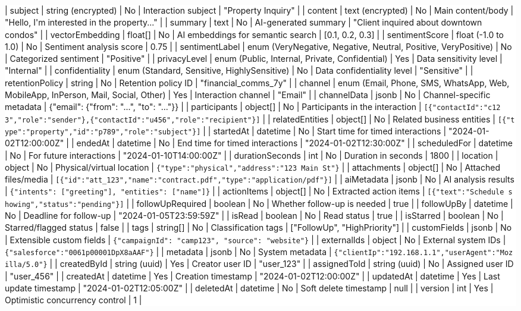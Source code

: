 | subject | string (encrypted) | No | Interaction subject | "Property Inquiry" |
| content | text (encrypted) | No | Main content/body | "Hello, I'm interested in the property..." |
| summary | text | No | AI-generated summary | "Client inquired about downtown condos" |
| vectorEmbedding | float[] | No | AI embeddings for semantic search | [0.1, 0.2, 0.3] |
| sentimentScore | float (-1.0 to 1.0) | No | Sentiment analysis score | 0.75 |
| sentimentLabel | enum (VeryNegative, Negative, Neutral, Positive, VeryPositive) | No | Categorized sentiment | "Positive" |
| privacyLevel | enum (Public, Internal, Private, Confidential) | Yes | Data sensitivity level | "Internal" |
| confidentiality | enum (Standard, Sensitive, HighlySensitive) | No | Data confidentiality level | "Sensitive" |
| retentionPolicy | string | No | Retention policy ID | "financial_comms_7y" |
| channel | enum (Email, Phone, SMS, WhatsApp, Web, MobileApp, InPerson, Mail, Social, Other) | Yes | Interaction channel | "Email" |
| channelData | jsonb | No | Channel-specific metadata | {"email": {"from": "...", "to": "..."}} |
| participants | object[] | No | Participants in the interaction | `[{"contactId":"c123","role":"sender"},{"contactId":"u456","role":"recipient"}]` |
| relatedEntities | object[] | No | Related business entities | `[{"type":"property","id":"p789","role":"subject"}]` |
| startedAt | datetime | No | Start time for timed interactions | "2024-01-02T12:00:00Z" |
| endedAt | datetime | No | End time for timed interactions | "2024-01-02T12:30:00Z" |
| scheduledFor | datetime | No | For future interactions | "2024-01-10T14:00:00Z" |
| durationSeconds | int | No | Duration in seconds | 1800 |
| location | object | No | Physical/virtual location | `{"type":"physical","address":"123 Main St"}` |
| attachments | object[] | No | Attached files/media | `[{"id":"att_123","name":"contract.pdf","type":"application/pdf"}]` |
| aiMetadata | jsonb | No | AI analysis results | `{"intents": ["greeting"], "entities": ["name"]}` |
| actionItems | object[] | No | Extracted action items | `[{"text":"Schedule showing","status":"pending"}]` |
| followUpRequired | boolean | No | Whether follow-up is needed | true |
| followUpBy | datetime | No | Deadline for follow-up | "2024-01-05T23:59:59Z" |
| isRead | boolean | No | Read status | true |
| isStarred | boolean | No | Starred/flagged status | false |
| tags | string[] | No | Classification tags | ["FollowUp", "HighPriority"] |
| customFields | jsonb | No | Extensible custom fields | `{"campaignId": "camp123", "source": "website"}` |
| externalIds | object | No | External system IDs | `{"salesforce":"0061p00001DpX8aAAF"}` |
| metadata | jsonb | No | System metadata | `{"clientIp":"192.168.1.1","userAgent":"Mozilla/5.0"}` |
| createdById | string (uuid) | Yes | Creator user ID | "user_123" |
| assignedToId | string (uuid) | No | Assigned user ID | "user_456" |
| createdAt | datetime | Yes | Creation timestamp | "2024-01-02T12:00:00Z" |
| updatedAt | datetime | Yes | Last update timestamp | "2024-01-02T12:05:00Z" |
| deletedAt | datetime | No | Soft delete timestamp | null |
| version | int | Yes | Optimistic concurrency control | 1 |
